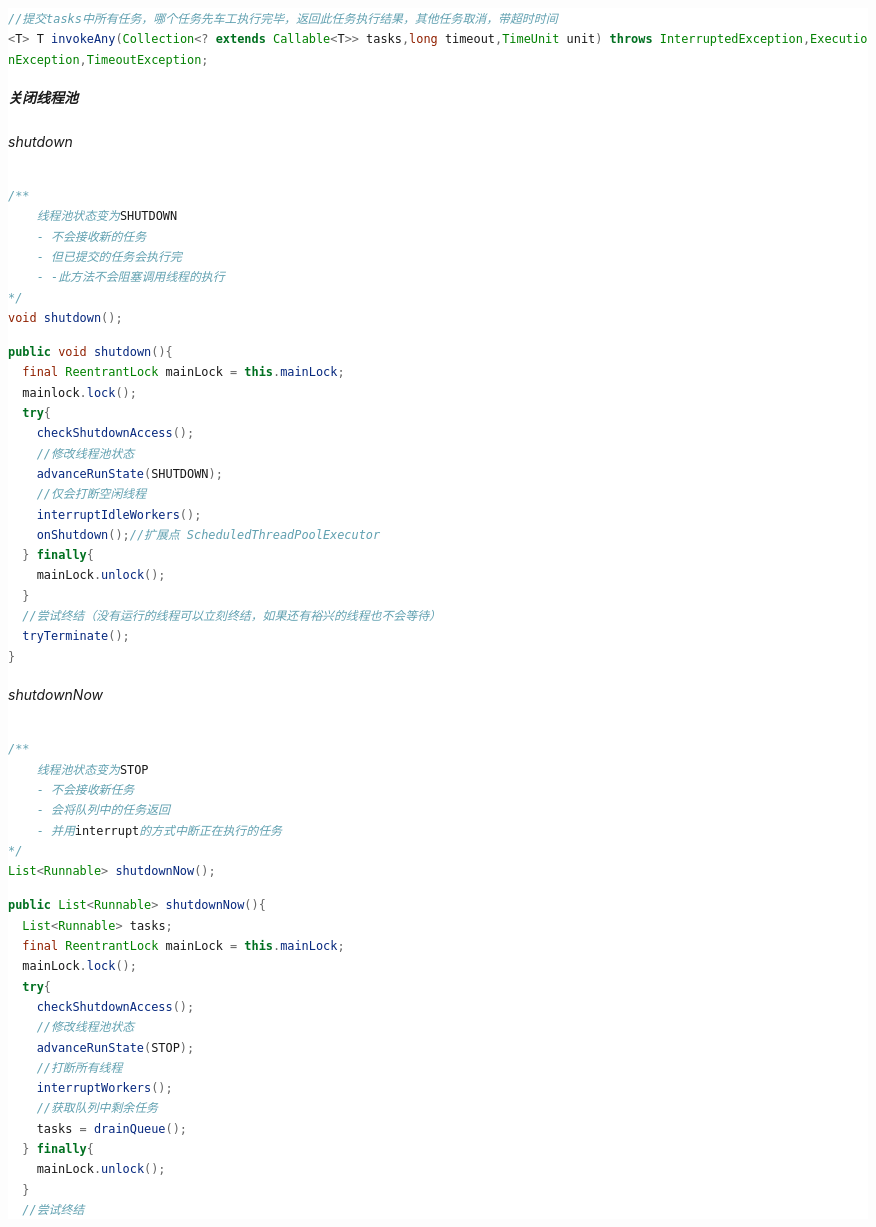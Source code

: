 ```java
//提交tasks中所有任务，哪个任务先车工执行完毕，返回此任务执行结果，其他任务取消，带超时时间
<T> T invokeAny(Collection<? extends Callable<T>> tasks,long timeout,TimeUnit unit) throws InterruptedException,ExecutionException,TimeoutException;
```

##### 关闭线程池

###### shutdown

```java
/**
	线程池状态变为SHUTDOWN
	- 不会接收新的任务
	- 但已提交的任务会执行完
	- -此方法不会阻塞调用线程的执行
*/
void shutdown();
```

```java
public void shutdown(){
  final ReentrantLock mainLock = this.mainLock;
  mainlock.lock();
  try{
    checkShutdownAccess();
    //修改线程池状态
    advanceRunState(SHUTDOWN);
    //仅会打断空闲线程
    interruptIdleWorkers();
    onShutdown();//扩展点 ScheduledThreadPoolExecutor
  } finally{
    mainLock.unlock();
  }
  //尝试终结（没有运行的线程可以立刻终结，如果还有裕兴的线程也不会等待）
  tryTerminate();
}
```

###### shutdownNow

```java
/**
	线程池状态变为STOP
	- 不会接收新任务
	- 会将队列中的任务返回
	- 并用interrupt的方式中断正在执行的任务
*/
List<Runnable> shutdownNow();
```

```java
public List<Runnable> shutdownNow(){
  List<Runnable> tasks;
  final ReentrantLock mainLock = this.mainLock;
  mainLock.lock();
  try{
    checkShutdownAccess();
    //修改线程池状态
    advanceRunState(STOP);
    //打断所有线程
    interruptWorkers();
    //获取队列中剩余任务
    tasks = drainQueue();
  } finally{
    mainLock.unlock();
  }
  //尝试终结
```